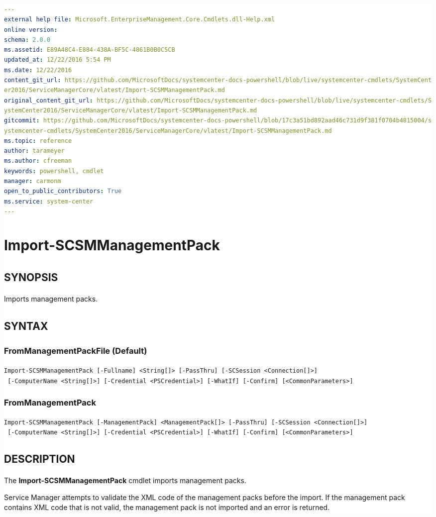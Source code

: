 ```yaml
---
external help file: Microsoft.EnterpriseManagement.Core.Cmdlets.dll-Help.xml
online version: 
schema: 2.0.0
ms.assetid: E89A48C4-E884-438A-BF5C-4861B0B0C5CB
updated_at: 12/22/2016 5:54 PM
ms.date: 12/22/2016
content_git_url: https://github.com/MicrosoftDocs/systemcenter-docs-powershell/blob/live/systemcenter-cmdlets/SystemCenter2016/ServiceManagerCore/vlatest/Import-SCSMManagementPack.md
original_content_git_url: https://github.com/MicrosoftDocs/systemcenter-docs-powershell/blob/live/systemcenter-cmdlets/SystemCenter2016/ServiceManagerCore/vlatest/Import-SCSMManagementPack.md
gitcommit: https://github.com/MicrosoftDocs/systemcenter-docs-powershell/blob/17c3a51bd892aad46c731d9f381f0704b4815004/systemcenter-cmdlets/SystemCenter2016/ServiceManagerCore/vlatest/Import-SCSMManagementPack.md
ms.topic: reference
author: tarameyer
ms.author: cfreeman
keywords: powershell, cmdlet
manager: carmonm
open_to_public_contributors: True
ms.service: system-center
---
```


# Import-SCSMManagementPack

## SYNOPSIS
Imports management packs.

## SYNTAX

### FromManagementPackFile (Default)
```
Import-SCSMManagementPack [-Fullname] <String[]> [-PassThru] [-SCSession <Connection[]>]
 [-ComputerName <String[]>] [-Credential <PSCredential>] [-WhatIf] [-Confirm] [<CommonParameters>]
```

### FromManagementPack
```
Import-SCSMManagementPack [-ManagementPack] <ManagementPack[]> [-PassThru] [-SCSession <Connection[]>]
 [-ComputerName <String[]>] [-Credential <PSCredential>] [-WhatIf] [-Confirm] [<CommonParameters>]
```

## DESCRIPTION
The **Import-SCSMManagementPack** cmdlet imports management packs.

Service Manager attempts to validate the XML code of the management packs before the import.
If the management pack contains XML code that is not valid, the management pack is not imported and an error is returned.
